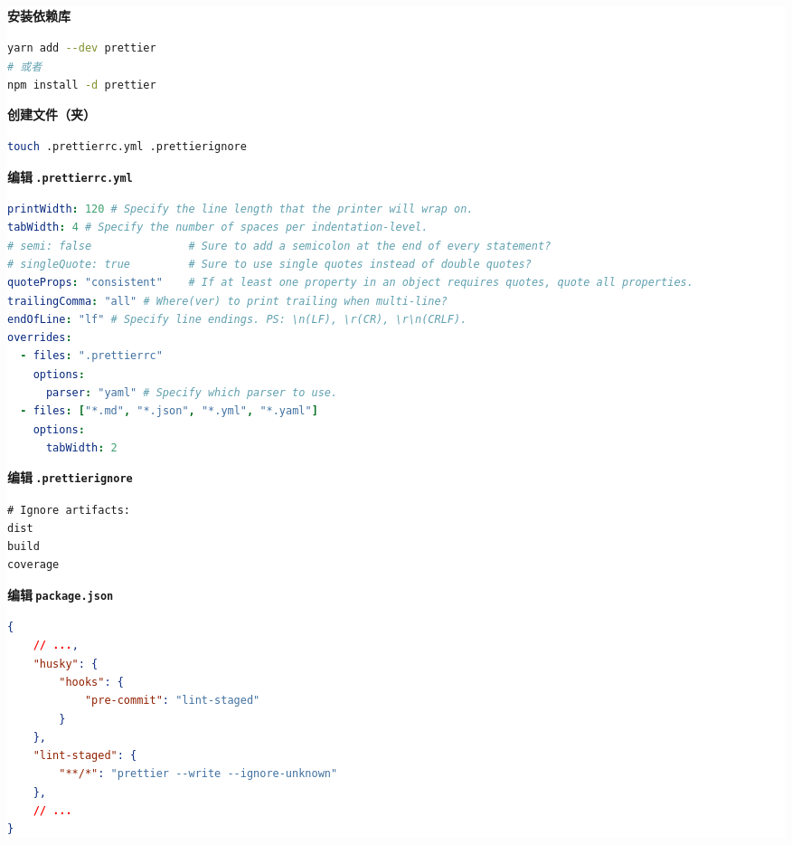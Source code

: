 **安装依赖库**

```bash
yarn add --dev prettier
# 或者
npm install -d prettier
```

**创建文件（夹）**

```bash
touch .prettierrc.yml .prettierignore
```

**编辑 `.prettierrc.yml`**

```yml
printWidth: 120 # Specify the line length that the printer will wrap on.
tabWidth: 4 # Specify the number of spaces per indentation-level.
# semi: false               # Sure to add a semicolon at the end of every statement?
# singleQuote: true         # Sure to use single quotes instead of double quotes?
quoteProps: "consistent"    # If at least one property in an object requires quotes, quote all properties.
trailingComma: "all" # Where(ver) to print trailing when multi-line?
endOfLine: "lf" # Specify line endings. PS: \n(LF), \r(CR), \r\n(CRLF).
overrides:
  - files: ".prettierrc"
    options:
      parser: "yaml" # Specify which parser to use.
  - files: ["*.md", "*.json", "*.yml", "*.yaml"]
    options:
      tabWidth: 2
```

**编辑 `.prettierignore`**

```
# Ignore artifacts:
dist
build
coverage
```

**编辑 `package.json`**

```json
{
    // ...,
    "husky": {
        "hooks": {
            "pre-commit": "lint-staged"
        }
    },
    "lint-staged": {
        "**/*": "prettier --write --ignore-unknown"
    },
    // ...
}
```

